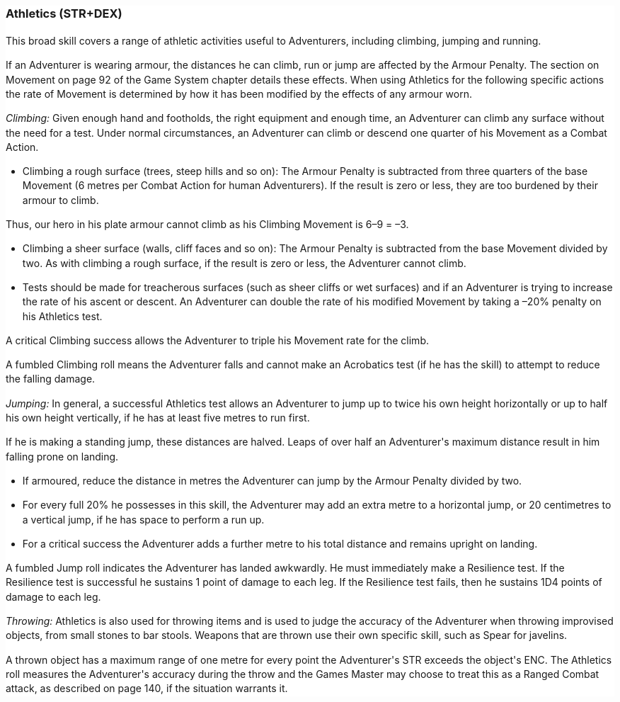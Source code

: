 ### Athletics (STR+DEX)

This broad skill covers a range of athletic activities useful to Adventurers, including climbing, jumping and running.

If an Adventurer is wearing armour, the distances he can climb, run or jump are affected by the Armour Penalty. The section on Movement on page 92 of the Game System chapter details these effects. When using Athletics for the following specific actions the rate of Movement is determined by how it has been modified by the effects of any armour worn.

_Climbing:_ Given enough hand and footholds, the right equipment and enough time, an Adventurer can climb any surface without the need for a test. Under normal circumstances, an Adventurer can climb or descend one quarter of his Movement as a Combat Action.

  -	 Climbing a rough surface (trees, steep hills and so on): The Armour Penalty is subtracted from three quarters of the base Movement (6 metres per Combat Action for human Adventurers). If the result is zero or less, they are too burdened by their armour to climb.

Thus, our hero in his plate armour cannot climb as his Climbing Movement is 6–9 = –3.

  -	 Climbing a sheer surface (walls, cliff faces and so on): The Armour Penalty is subtracted from the base Movement divided by two. As with climbing a rough surface, if the result is zero or less, the Adventurer cannot climb.

  -	 Tests should be made for treacherous surfaces (such as sheer cliffs or wet surfaces) and if an Adventurer is trying to increase the rate of his ascent or descent. An Adventurer can double the rate of his modified Movement by taking a –20% penalty on his Athletics test.

A critical Climbing success allows the Adventurer to triple his Movement rate for the climb.

A fumbled Climbing roll means the Adventurer falls and cannot make an Acrobatics test (if he has the skill) to attempt to reduce the falling damage.

_Jumping:_ In general, a successful Athletics test allows an Adventurer to jump up to twice his own height horizontally or up to half his own height vertically, if he has at least five metres to run first.

If he is making a standing jump, these distances are halved. Leaps of over half an Adventurer's maximum distance result in him falling prone on landing.

  -	 If armoured, reduce the distance in metres the Adventurer can jump by the Armour Penalty divided by two.

  -	 For every full 20% he possesses in this skill, the Adventurer may add an extra metre to a horizontal jump, or 20 centimetres to a vertical jump, if he has space to perform a run up.

  -	 For a critical success the Adventurer adds a further metre to his total distance and remains upright on landing.

A fumbled Jump roll indicates the Adventurer has landed awkwardly. He must immediately make a Resilience test. If the Resilience test is successful he sustains 1 point of damage to each leg. If the Resilience test fails, then he sustains 1D4 points of damage to each leg.

_Throwing:_ Athletics is also used for throwing items and is used to judge the accuracy of the Adventurer when throwing improvised objects, from small stones to bar stools. Weapons that are thrown use their own specific skill, such as Spear for javelins.

A thrown object has a maximum range of one metre for every point the Adventurer's STR exceeds the object's ENC. The Athletics roll measures the Adventurer's accuracy during the throw and the Games Master may choose to treat this as a Ranged Combat attack, as described on page 140, if the situation warrants it.
